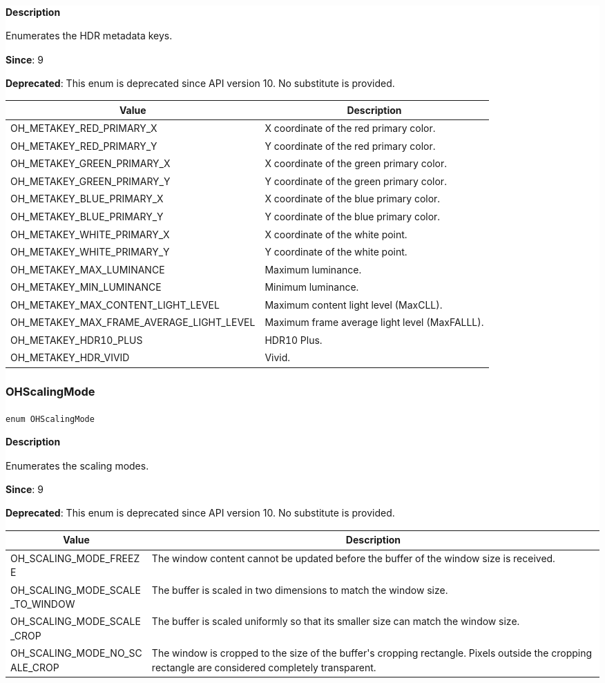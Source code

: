 **Description**

Enumerates the HDR metadata keys.

**Since**: 9

**Deprecated**: This enum is deprecated since API version 10. No substitute is provided.

| Value| Description| 
| -------- | -------- |
| OH_METAKEY_RED_PRIMARY_X | X coordinate of the red primary color.| 
| OH_METAKEY_RED_PRIMARY_Y | Y coordinate of the red primary color.| 
| OH_METAKEY_GREEN_PRIMARY_X | X coordinate of the green primary color.| 
| OH_METAKEY_GREEN_PRIMARY_Y | Y coordinate of the green primary color.| 
| OH_METAKEY_BLUE_PRIMARY_X | X coordinate of the blue primary color.| 
| OH_METAKEY_BLUE_PRIMARY_Y | Y coordinate of the blue primary color.| 
| OH_METAKEY_WHITE_PRIMARY_X | X coordinate of the white point.| 
| OH_METAKEY_WHITE_PRIMARY_Y | Y coordinate of the white point.| 
| OH_METAKEY_MAX_LUMINANCE | Maximum luminance.| 
| OH_METAKEY_MIN_LUMINANCE | Minimum luminance.| 
| OH_METAKEY_MAX_CONTENT_LIGHT_LEVEL | Maximum content light level (MaxCLL).| 
| OH_METAKEY_MAX_FRAME_AVERAGE_LIGHT_LEVEL | Maximum frame average light level (MaxFALLL).| 
| OH_METAKEY_HDR10_PLUS | HDR10 Plus.| 
| OH_METAKEY_HDR_VIVID | Vivid.| 


### OHScalingMode

```
enum OHScalingMode
```

**Description**

Enumerates the scaling modes.

**Since**: 9

**Deprecated**: This enum is deprecated since API version 10. No substitute is provided.

| Value| Description| 
| -------- | -------- |
| OH_SCALING_MODE_FREEZE | The window content cannot be updated before the buffer of the window size is received.| 
| OH_SCALING_MODE_SCALE_TO_WINDOW | The buffer is scaled in two dimensions to match the window size.| 
| OH_SCALING_MODE_SCALE_CROP | The buffer is scaled uniformly so that its smaller size can match the window size.| 
| OH_SCALING_MODE_NO_SCALE_CROP | The window is cropped to the size of the buffer's cropping rectangle. Pixels outside the cropping rectangle are considered completely transparent.| 
